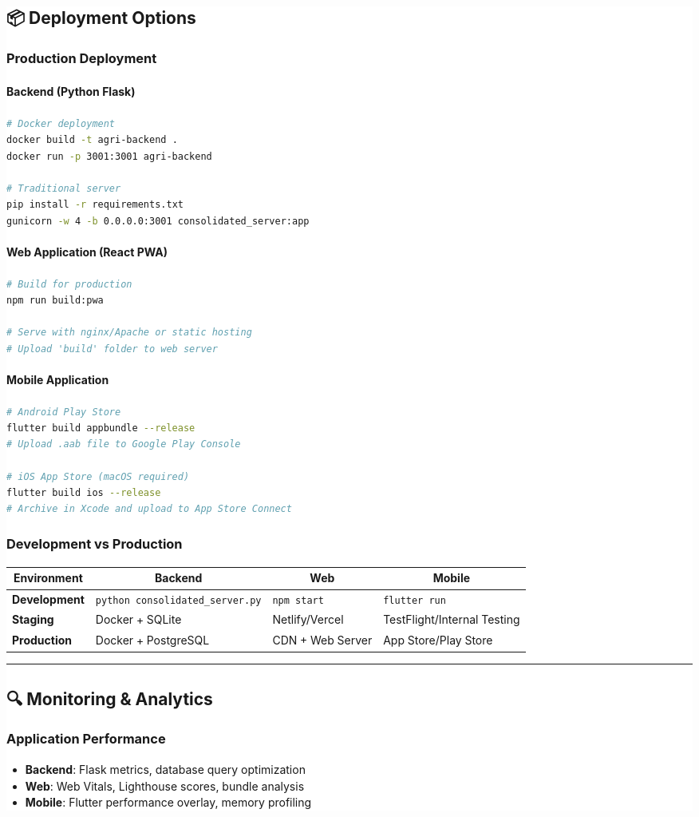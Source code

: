 
## 📦 **Deployment Options**

### **Production Deployment**

#### **Backend (Python Flask)**
```bash
# Docker deployment
docker build -t agri-backend .
docker run -p 3001:3001 agri-backend

# Traditional server
pip install -r requirements.txt
gunicorn -w 4 -b 0.0.0.0:3001 consolidated_server:app
```

#### **Web Application (React PWA)**
```bash
# Build for production
npm run build:pwa

# Serve with nginx/Apache or static hosting
# Upload 'build' folder to web server
```

#### **Mobile Application**
```bash
# Android Play Store
flutter build appbundle --release
# Upload .aab file to Google Play Console

# iOS App Store (macOS required)
flutter build ios --release
# Archive in Xcode and upload to App Store Connect
```

### **Development vs Production**

| Environment | Backend | Web | Mobile |
|-------------|---------|-----|---------|
| **Development** | `python consolidated_server.py` | `npm start` | `flutter run` |
| **Staging** | Docker + SQLite | Netlify/Vercel | TestFlight/Internal Testing |
| **Production** | Docker + PostgreSQL | CDN + Web Server | App Store/Play Store |

---

## 🔍 **Monitoring & Analytics**

### **Application Performance**
- **Backend**: Flask metrics, database query optimization
- **Web**: Web Vitals, Lighthouse scores, bundle analysis  
- **Mobile**: Flutter performance overlay, memory profiling
